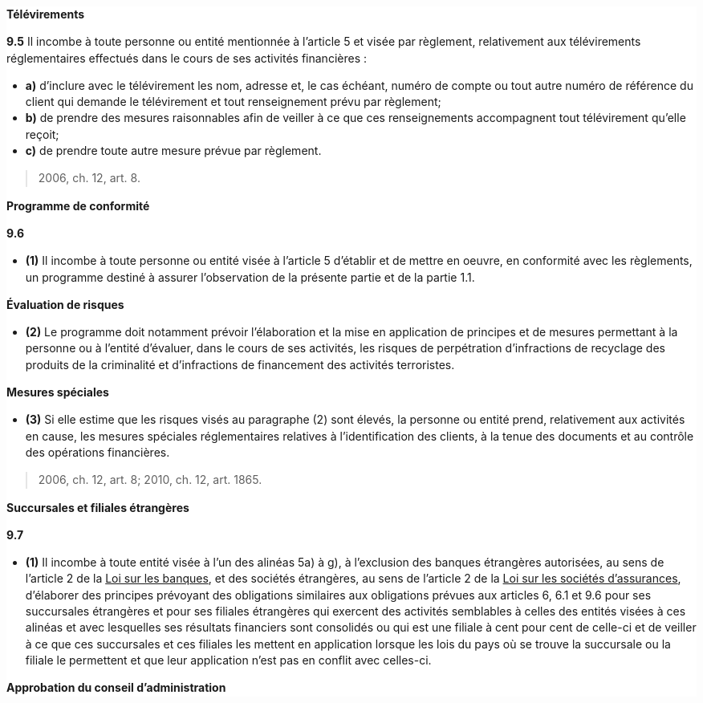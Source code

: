 



**Télévirements**

**9.5** Il incombe à toute personne ou entité mentionnée à l’article 5 et visée par règlement, relativement aux télévirements réglementaires effectués dans le cours de ses activités financières :
- **a)** d’inclure avec le télévirement les nom, adresse et, le cas échéant, numéro de compte ou tout autre numéro de référence du client qui demande le télévirement et tout renseignement prévu par règlement;
- **b)** de prendre des mesures raisonnables afin de veiller à ce que ces renseignements accompagnent tout télévirement qu’elle reçoit;
- **c)** de prendre toute autre mesure prévue par règlement.
> 2006, ch. 12, art. 8.





**Programme de conformité**

**9.6** 

- **(1)** Il incombe à toute personne ou entité visée à l’article 5 d’établir et de mettre en oeuvre, en conformité avec les règlements, un programme destiné à assurer l’observation de la présente partie et de la partie 1.1.

**Évaluation de risques**

- **(2)** Le programme doit notamment prévoir l’élaboration et la mise en application de principes et de mesures permettant à la personne ou à l’entité d’évaluer, dans le cours de ses activités, les risques de perpétration d’infractions de recyclage des produits de la criminalité et d’infractions de financement des activités terroristes.

**Mesures spéciales**

- **(3)** Si elle estime que les risques visés au paragraphe (2) sont élevés, la personne ou entité prend, relativement aux activités en cause, les mesures spéciales réglementaires relatives à l’identification des clients, à la tenue des documents et au contrôle des opérations financières.
> 2006, ch. 12, art. 8; 2010, ch. 12, art. 1865.





**Succursales et filiales étrangères**

**9.7** 

- **(1)** Il incombe à toute entité visée à l’un des alinéas 5a) à g), à l’exclusion des banques étrangères autorisées, au sens de l’article 2 de la [Loi sur les banques](/fr/Lois/Lois%20du%20Canada/1991/ch.%2046.md), et des sociétés étrangères, au sens de l’article 2 de la [Loi sur les sociétés d’assurances](/fr/Lois/Lois%20du%20Canada/1991/ch.%2047.md), d’élaborer des principes prévoyant des obligations similaires aux obligations prévues aux articles 6, 6.1 et 9.6 pour ses succursales étrangères et pour ses filiales étrangères qui exercent des activités semblables à celles des entités visées à ces alinéas et avec lesquelles ses résultats financiers sont consolidés ou qui est une filiale à cent pour cent de celle-ci et de veiller à ce que ces succursales et ces filiales les mettent en application lorsque les lois du pays où se trouve la succursale ou la filiale le permettent et que leur application n’est pas en conflit avec celles-ci.

**Approbation du conseil d’administration**
